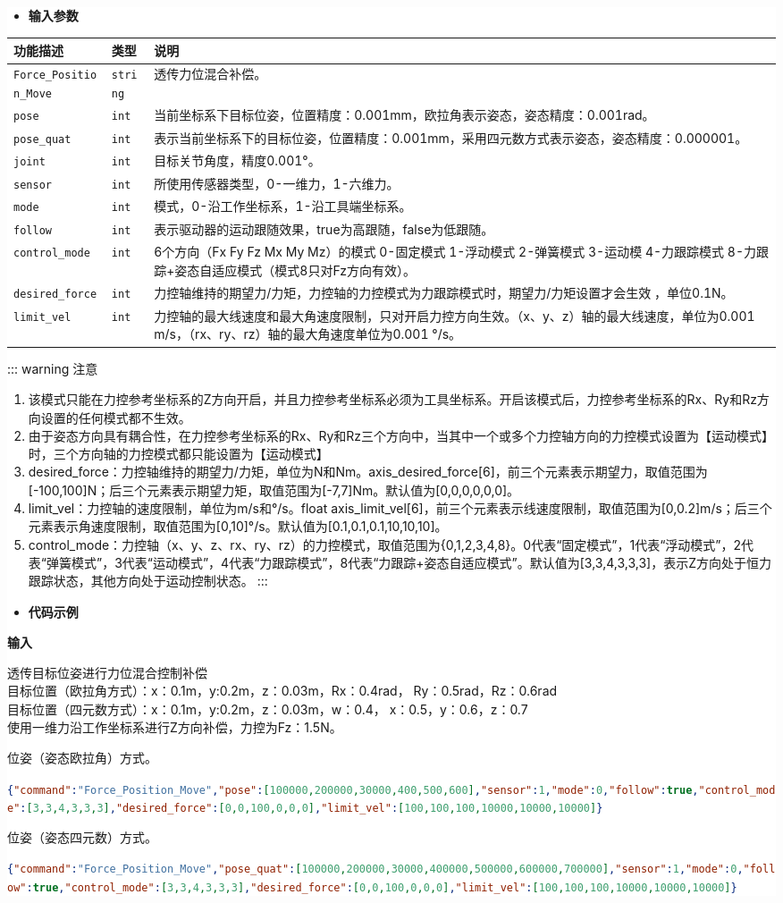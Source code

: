 - **输入参数**

| 功能描述 | 类型 |说明|
| :--- | :--- |:---|
| `Force_Position_Move` | `string` |透传力位混合补偿。|
| `pose` | `int` |当前坐标系下目标位姿，位置精度：0.001mm，欧拉角表示姿态，姿态精度：0.001rad。|
| `pose_quat` | `int` |表示当前坐标系下的目标位姿，位置精度：0.001mm，采用四元数方式表示姿态，姿态精度：0.000001。|
| `joint` | `int` |目标关节角度，精度0.001°。|
| `sensor` | `int` |所使用传感器类型，0-一维力，1-六维力。|
| `mode` | `int` |模式，0-沿工作坐标系，1-沿工具端坐标系。|
| `follow` | `int` |表示驱动器的运动跟随效果，true为高跟随，false为低跟随。|
| `control_mode` | `int` |6个方向（Fx Fy Fz Mx My Mz）的模式 0-固定模式 1-浮动模式 2-弹簧模式 3-运动模 4-力跟踪模式 8-力跟踪+姿态自适应模式（模式8只对Fz方向有效）。|
| `desired_force` | `int` |力控轴维持的期望力/力矩，力控轴的力控模式为力跟踪模式时，期望力/力矩设置才会生效 ，单位0.1N。|
| `limit_vel` | `int` |力控轴的最大线速度和最大角速度限制，只对开启力控方向生效。（x、y、z）轴的最大线速度，单位为0.001 m/s，（rx、ry、rz）轴的最大角速度单位为0.001 °/s。|

::: warning 注意

1. 该模式只能在力控参考坐标系的Z方向开启，并且力控参考坐标系必须为工具坐标系。开启该模式后，力控参考坐标系的Rx、Ry和Rz方向设置的任何模式都不生效。
2. 由于姿态方向具有耦合性，在力控参考坐标系的Rx、Ry和Rz三个方向中，当其中一个或多个力控轴方向的力控模式设置为【运动模式】时，三个方向轴的力控模式都只能设置为【运动模式】
3. desired_force：力控轴维持的期望力/力矩，单位为N和Nm。axis_desired_force[6]，前三个元素表示期望力，取值范围为[-100,100]N；后三个元素表示期望力矩，取值范围为[-7,7]Nm。默认值为[0,0,0,0,0,0]。
4. limit_vel：力控轴的速度限制，单位为m/s和°/s。float axis_limit_vel[6]，前三个元素表示线速度限制，取值范围为[0,0.2]m/s；后三个元素表示角速度限制，取值范围为[0,10]°/s。默认值为[0.1,0.1,0.1,10,10,10]。
5. control_mode：力控轴（x、y、z、rx、ry、rz）的力控模式，取值范围为{0,1,2,3,4,8}。0代表“固定模式”，1代表“浮动模式”，2代表“弹簧模式”，3代表“运动模式”，4代表“力跟踪模式”，8代表“力跟踪+姿态自适应模式”。默认值为[3,3,4,3,3,3]，表示Z方向处于恒力跟踪状态，其他方向处于运动控制状态。
:::

- **代码示例**

**输入**  

透传目标位姿进行力位混合控制补偿<br>
目标位置（欧拉角方式）：x：0.1m，y:0.2m，z：0.03m，Rx：0.4rad， Ry：0.5rad，Rz：0.6rad<br>
目标位置（四元数方式）：x：0.1m，y:0.2m，z：0.03m，w：0.4， x：0.5，y：0.6，z：0.7<br>
使用一维力沿工作坐标系进行Z方向补偿，力控为Fz：1.5N。

位姿（姿态欧拉角）方式。

```json
{"command":"Force_Position_Move","pose":[100000,200000,30000,400,500,600],"sensor":1,"mode":0,"follow":true,"control_mode":[3,3,4,3,3,3],"desired_force":[0,0,100,0,0,0],"limit_vel":[100,100,100,10000,10000,10000]}
```

位姿（姿态四元数）方式。

```json
{"command":"Force_Position_Move","pose_quat":[100000,200000,30000,400000,500000,600000,700000],"sensor":1,"mode":0,"follow":true,"control_mode":[3,3,4,3,3,3],"desired_force":[0,0,100,0,0,0],"limit_vel":[100,100,100,10000,10000,10000]}
```
